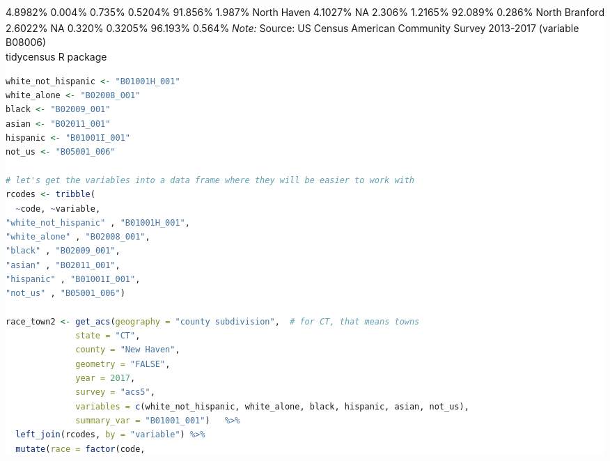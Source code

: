    <td style="text-align:left;"> 4.8982% </td>
   <td style="text-align:left;"> 0.004% </td>
   <td style="text-align:left;"> 0.735% </td>
   <td style="text-align:left;"> 0.5204% </td>
   <td style="text-align:left;"> 91.856% </td>
   <td style="text-align:left;"> 1.987% </td>
  </tr>
  <tr>
   <td style="text-align:left;"> North Haven </td>
   <td style="text-align:left;"> 4.1027% </td>
   <td style="text-align:left;"> NA </td>
   <td style="text-align:left;"> 2.306% </td>
   <td style="text-align:left;"> 1.2165% </td>
   <td style="text-align:left;"> 92.089% </td>
   <td style="text-align:left;"> 0.286% </td>
  </tr>
  <tr>
   <td style="text-align:left;"> North Branford </td>
   <td style="text-align:left;"> 2.6022% </td>
   <td style="text-align:left;"> NA </td>
   <td style="text-align:left;"> 0.320% </td>
   <td style="text-align:left;"> 0.3205% </td>
   <td style="text-align:left;"> 96.193% </td>
   <td style="text-align:left;"> 0.564% </td>
  </tr>
</tbody>
<tfoot>
<tr><td style="padding: 0; " colspan="100%"><span style="font-style: italic;">Note: </span></td></tr>
<tr><td style="padding: 0; " colspan="100%">
<sup></sup> Source: US Census American Community Survey 2013-2017 (variable B08006)<br>tidycensus R package</td></tr>
</tfoot>
</table>


```r
white_not_hispanic <- "B01001H_001"
white_alone <- "B02008_001"
black <- "B02009_001"
asian <- "B02011_001"
hispanic <- "B01001I_001"
not_us <- "B05001_006"

# let's get the variables into a data frame where they will be easier to work with
rcodes <- tribble(
  ~code, ~variable,
"white_not_hispanic" , "B01001H_001",
"white_alone" , "B02008_001",
"black" , "B02009_001",
"asian" , "B02011_001",
"hispanic" , "B01001I_001",
"not_us" , "B05001_006")

race_town2 <- get_acs(geography = "county subdivision",  # for CT, that means towns
              state = "CT",
              county = "New Haven",
              geometry = "FALSE", 
              year = 2017,
              survey = "acs5",
              variables = c(white_not_hispanic, white_alone, black, hispanic, asian, not_us),
              summary_var = "B01001_001")   %>% 
  left_join(rcodes, by = "variable") %>% 
  mutate(race = factor(code, 
```